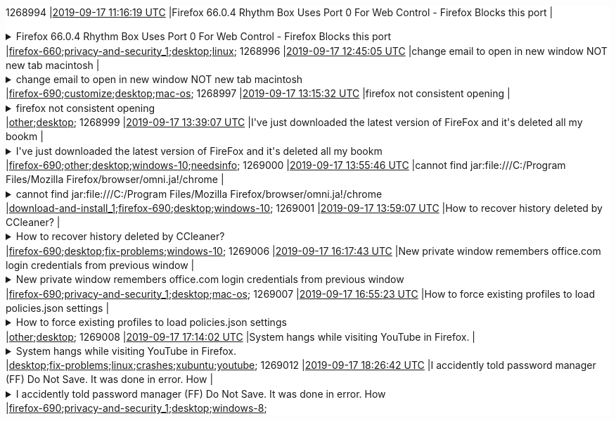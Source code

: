 1268994 |[2019-09-17 11:16:19 UTC](https://support.mozilla.org/questions/1268994) |Firefox 66.0.4 Rhythm Box Uses Port 0 For Web Control - Firefox Blocks this port |<details><summary>Firefox 66.0.4 Rhythm Box Uses Port 0 For Web Control - Firefox Blocks this port</summary></details> |[firefox-660](https://support.mozilla.org/en-US/questions/firefox?tagged=firefox-660);[privacy-and-security_1](https://support.mozilla.org/en-US/questions/firefox?tagged=privacy-and-security_1);[desktop](https://support.mozilla.org/en-US/questions/firefox?tagged=desktop);[linux](https://support.mozilla.org/en-US/questions/firefox?tagged=linux);
1268996 |[2019-09-17 12:45:05 UTC](https://support.mozilla.org/questions/1268996) |change email to open in new window NOT new tab macintosh |<details><summary>change email to open in new window NOT new tab macintosh</summary></details> |[firefox-690](https://support.mozilla.org/en-US/questions/firefox?tagged=firefox-690);[customize](https://support.mozilla.org/en-US/questions/firefox?tagged=customize);[desktop](https://support.mozilla.org/en-US/questions/firefox?tagged=desktop);[mac-os](https://support.mozilla.org/en-US/questions/firefox?tagged=mac-os);
1268997 |[2019-09-17 13:15:32 UTC](https://support.mozilla.org/questions/1268997) |firefox not consistent opening |<details><summary>firefox not consistent opening</summary></details> |[other](https://support.mozilla.org/en-US/questions/firefox?tagged=other);[desktop](https://support.mozilla.org/en-US/questions/firefox?tagged=desktop);
1268999 |[2019-09-17 13:39:07 UTC](https://support.mozilla.org/questions/1268999) |I've just downloaded the latest version of FireFox and it's deleted all my bookm |<details><summary>I've just downloaded the latest version of FireFox and it's deleted all my bookm</summary></details> |[firefox-690](https://support.mozilla.org/en-US/questions/firefox?tagged=firefox-690);[other](https://support.mozilla.org/en-US/questions/firefox?tagged=other);[desktop](https://support.mozilla.org/en-US/questions/firefox?tagged=desktop);[windows-10](https://support.mozilla.org/en-US/questions/firefox?tagged=windows-10);[needsinfo](https://support.mozilla.org/en-US/questions/firefox?tagged=needsinfo);
1269000 |[2019-09-17 13:55:46 UTC](https://support.mozilla.org/questions/1269000) |cannot find jar:file:///C:/Program Files/Mozilla Firefox/browser/omni.ja!/chrome |<details><summary>cannot find jar:file:///C:/Program Files/Mozilla Firefox/browser/omni.ja!/chrome</summary></details> |[download-and-install_1](https://support.mozilla.org/en-US/questions/firefox?tagged=download-and-install_1);[firefox-690](https://support.mozilla.org/en-US/questions/firefox?tagged=firefox-690);[desktop](https://support.mozilla.org/en-US/questions/firefox?tagged=desktop);[windows-10](https://support.mozilla.org/en-US/questions/firefox?tagged=windows-10);
1269001 |[2019-09-17 13:59:07 UTC](https://support.mozilla.org/questions/1269001) |How to recover history deleted by CCleaner? |<details><summary>How to recover history deleted by CCleaner?</summary></details> |[firefox-690](https://support.mozilla.org/en-US/questions/firefox?tagged=firefox-690);[desktop](https://support.mozilla.org/en-US/questions/firefox?tagged=desktop);[fix-problems](https://support.mozilla.org/en-US/questions/firefox?tagged=fix-problems);[windows-10](https://support.mozilla.org/en-US/questions/firefox?tagged=windows-10);
1269006 |[2019-09-17 16:17:43 UTC](https://support.mozilla.org/questions/1269006) |New private window remembers office.com login credentials from previous window |<details><summary>New private window remembers office.com login credentials from previous window</summary></details> |[firefox-690](https://support.mozilla.org/en-US/questions/firefox?tagged=firefox-690);[privacy-and-security_1](https://support.mozilla.org/en-US/questions/firefox?tagged=privacy-and-security_1);[desktop](https://support.mozilla.org/en-US/questions/firefox?tagged=desktop);[mac-os](https://support.mozilla.org/en-US/questions/firefox?tagged=mac-os);
1269007 |[2019-09-17 16:55:23 UTC](https://support.mozilla.org/questions/1269007) |How to force existing profiles to load policies.json settings |<details><summary>How to force existing profiles to load policies.json settings</summary></details> |[other](https://support.mozilla.org/en-US/questions/firefox?tagged=other);[desktop](https://support.mozilla.org/en-US/questions/firefox?tagged=desktop);
1269008 |[2019-09-17 17:14:02 UTC](https://support.mozilla.org/questions/1269008) |System hangs while visiting YouTube in Firefox. |<details><summary>System hangs while visiting YouTube in Firefox.</summary></details> |[desktop](https://support.mozilla.org/en-US/questions/firefox?tagged=desktop);[fix-problems](https://support.mozilla.org/en-US/questions/firefox?tagged=fix-problems);[linux](https://support.mozilla.org/en-US/questions/firefox?tagged=linux);[crashes](https://support.mozilla.org/en-US/questions/firefox?tagged=crashes);[xubuntu](https://support.mozilla.org/en-US/questions/firefox?tagged=xubuntu);[youtube](https://support.mozilla.org/en-US/questions/firefox?tagged=youtube);
1269012 |[2019-09-17 18:26:42 UTC](https://support.mozilla.org/questions/1269012) |I accidently told password manager (FF) Do Not Save.  It was done in error.  How |<details><summary>I accidently told password manager (FF) Do Not Save.  It was done in error.  How</summary></details> |[firefox-690](https://support.mozilla.org/en-US/questions/firefox?tagged=firefox-690);[privacy-and-security_1](https://support.mozilla.org/en-US/questions/firefox?tagged=privacy-and-security_1);[desktop](https://support.mozilla.org/en-US/questions/firefox?tagged=desktop);[windows-8](https://support.mozilla.org/en-US/questions/firefox?tagged=windows-8);